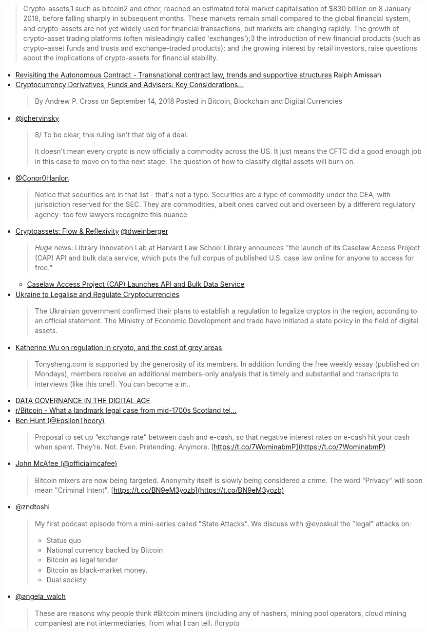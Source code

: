   > Crypto-assets,1 such as bitcoin2 and ether, reached an estimated total market capitalisation of $830 billion on 8 January 2018, before falling sharply in subsequent months. These markets remain small compared to the global financial system, and crypto-assets are not yet widely used for financial transactions, but markets are changing rapidly. The growth of crypto-asset trading platforms (often misleadingly called ‘exchanges’);3 the introduction of new financial products (such as crypto-asset funds and trusts and exchange-traded products); and the growing interest by retail investors, raise questions about the implications of crypto-assets for financial stability.
* [Revisiting the Autonomous Contract - Transnational contract law, trends and supportive structures](http://www.sisudoc.org/samples_by_filetype/html/autonomy_markup0.en.html#26) Ralph Amissah
* [Cryptocurrency Derivatives, Funds and Advisers: Key Considerations...](https://medium.com/@blockchainlaw_PC/cryptocurrency-derivatives-funds-and-advisers-key-considerations-under-u-s-6ab6718115c1)
  > By Andrew P. Cross on September 14, 2018 Posted in Bitcoin, Blockchain and Digital Currencies
* [@jchervinsky](https://twitter.com/jchervinsky/status/1045093691537395712)
  > 8/ To be clear, this ruling isn't that big of a deal.
  > 
  > It doesn't mean every crypto is now officially a commodity across the US. It just means the CFTC did a good enough job in this case to move on to the next stage. The question of how to classify digital assets will burn on.
* [@Conor0Hanlon](https://twitter.com/Conor0Hanlon/status/1045226939441508352)
  > Notice that securities are in that list - that's not a typo. Securities are a type of commodity under the CEA, with jurisdiction reserved for the SEC. They are commodities, albeit ones carved out and overseen by a different regulatory agency- too few lawyers recognize this nuance
* [Cryptoassets: Flow & Reflexivity](https://medium.com/@cburniske/cryptoassets-flow-amplification-reflexivity-7e306815dd8c)
[@dweinberger](https://twitter.com/dweinberger/status/1057025410276450304)
  > *Huge* news: Library Innovation Lab at Harvard Law School Library announces "the launch of its Caselaw Access Project (CAP) API and bulk data service, which puts the full corpus of published U.S. case law online for anyone to access for free." 
  * [Caselaw Access Project (CAP) Launches API and Bulk Data Service](https://lil.law.harvard.edu/blog/2018/10/29/caselaw-access-project-cap-launches-api-and-bulk-data-service/)
* [Ukraine to Legalise and Regulate Cryptocurrencies](https://toshitimes.com/ukraine-cryptocurrency-regulations/)
  > The Ukrainian government confirmed their plans to establish a regulation to legalize cryptos in the region, according to an official statement. The Ministry of Economic Development and trade have initiated a state policy in the field of digital assets.
* [Katherine Wu on regulation in crypto, and the cost of grey areas](https://www.tonysheng.com/katherine-wu-regulation-crypto)
  > Tonysheng.com is supported by the generosity of its members. In addition funding the free weekly essay (published on Mondays), members receive an additional members-only analysis that is timely and substantial and transcripts to interviews (like this one!). You can become a m..
* [DATA GOVERNANCE IN THE DIGITAL AGE](https://www.cigionline.org/sites/default/files/documents/Data%2520Series%2520Special%2520Reportweb.pdf)
* [r/Bitcoin - What a landmark legal case from mid-1700s Scotland tel...](https://www.reddit.com/r/Bitcoin/comments/1qomqt/what_a_landmark_legal_case_from_mid1700s_scotland/?st=JP2M5KCP&sh=c065a482)
* [Ben Hunt (@EpsilonTheory)](https://twitter.com/epsilontheory/status/1119953646345752576?s=12)
  > Proposal to set up “exchange rate” between cash and e-cash, so that negative interest rates on e-cash hit your cash when spent. They’re. Not. Even. Pretending. Anymore. [https://t.co/7WominabmP](https://t.co/7WominabmP)
* [John McAfee (@officialmcafee)](https://twitter.com/officialmcafee/status/1131907719269634049?s=12)
  > Bitcoin mixers are now being targeted. Anonymity itself is slowly being considered a crime. The word "Privacy" will soon mean "Criminal Intent". [https://t.co/BN9eM3yozb](https://t.co/BN9eM3yozb)
* [@zndtoshi](https://twitter.com/zndtoshi/status/1152153130655715328?s=20)
  > My first podcast episode from a mini-series called "State Attacks".
  > We discuss with @evoskuil the "legal" attacks on:
  > - Status quo
  > - National currency backed by Bitcoin
  > - Bitcoin as legal tender
  > - Bitcoin as black-market money.
  > - Dual society
* [@angela_walch](https://twitter.com/angela_walch/status/1152054148071866368?s=20)
  > These are reasons why people think #Bitcoin miners (including any of hashers, mining pool operators, cloud mining companies) are not intermediaries, from what I can tell. #crypto
  > 